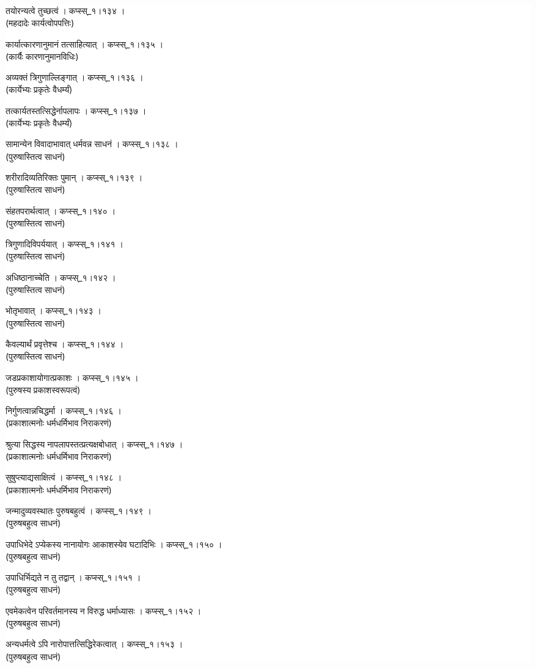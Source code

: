 तयोरन्यत्वे तुच्छत्वं  । कप्स्स्_१।१३४ ।  
(महदादेः कार्यत्वोपपत्तिः)  
  
कार्यात्कारणानुमानं तत्साहित्यात्  । कप्स्स्_१।१३५ ।  
(कार्यैः कारणानुमानविधिः)  
  
अव्यक्तं त्रिगुणाल्लिङ्गात्  । कप्स्स्_१।१३६ ।  
(कार्येभ्यः प्रकृतेः वैधर्म्यं)  
  
तत्कार्यतस्तत्सिद्धेर्नापलापः  । कप्स्स्_१।१३७ ।  
(कार्येभ्यः प्रकृतेः वैधर्म्यं)  
  
सामान्येन विवादाभावात् धर्मवन्न साधनं  । कप्स्स्_१।१३८ ।  
(पुरुषास्तित्व साधनं)  
  
शरीरादिव्यतिरिक्तः पुमान्  । कप्स्स्_१।१३९ ।  
(पुरुषास्तित्व साधनं)  
  
संहतपरार्थत्वात्  । कप्स्स्_१।१४० ।  
(पुरुषास्तित्व साधनं)  
  
त्रिगुणादिविपर्ययात्  । कप्स्स्_१।१४१ ।  
(पुरुषास्तित्व साधनं)  
  
अधिष्ठानाच्चेति  । कप्स्स्_१।१४२ ।  
(पुरुषास्तित्व साधनं)  
  
भोतृभावात्  । कप्स्स्_१।१४३ ।  
(पुरुषास्तित्व साधनं)  
  
कैवल्यार्थं प्रवृत्तेश्च  । कप्स्स्_१।१४४ ।  
(पुरुषास्तित्व साधनं)  
  
जडप्रकाशायोगात्प्रकाशः  । कप्स्स्_१।१४५ ।  
(पुरुषस्य प्रकाशस्वरूपत्वं)  
  
निर्गुणत्वान्नचिद्धर्मा  । कप्स्स्_१।१४६ ।  
(प्रकाशात्मनोः धर्मधर्मिभाव निराकरणं)  
  
श्रुत्या सिद्धस्य नापलापस्तत्प्रत्यक्षबोधात्  । कप्स्स्_१।१४७ ।  
(प्रकाशात्मनोः धर्मधर्मिभाव निराकरणं)  
  
सुषुप्त्याद्यसाक्षित्वं  । कप्स्स्_१।१४८ ।  
(प्रकाशात्मनोः धर्मधर्मिभाव निराकरणं)  
  
जन्मादुव्यवस्थातः पुरुषबहुत्वं  । कप्स्स्_१।१४९ ।  
(पुरुषबहुत्व साधनं)  
  
उपाधिभेदे ऽप्येकस्य नानायोगः आकाशस्येव घटादिभिः  । कप्स्स्_१।१५० ।  
(पुरुषबहुत्व साधनं)  
  
उपाधिर्भिद्यते न तु तद्वान्  । कप्स्स्_१।१५१ ।  
(पुरुषबहुत्व साधनं)  
  
एवमेकत्वेन परिवर्तमानस्य न विरुद्ध धर्माध्यासः  । कप्स्स्_१।१५२ ।  
(पुरुषबहुत्व साधनं)  
  
अन्यधर्मत्वे ऽपि नारोपात्तत्सिद्धिरेकत्वात्  । कप्स्स्_१।१५३ ।  
(पुरुषबहुत्व साधनं)  
  